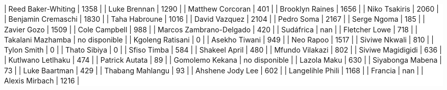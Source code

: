 | Reed Baker-Whiting      | 1358          |
| Luke Brennan            | 1290          |
| Matthew Corcoran        | 401           |
| Brooklyn Raines         | 1656          |
| Niko Tsakiris           | 2060          |
| Benjamin Cremaschi      | 1830          |
| Taha Habroune           | 1016          |
| David Vazquez           | 2104          |
| Pedro Soma              | 2167          |
| Serge Ngoma             | 185           |
| Zavier Gozo             | 1509          |
| Cole Campbell           | 988           |
| Marcos Zambrano-Delgado | 420           |
| Sudáfrica               | nan           |
| Fletcher Lowe           | 718           |
| Takalani Mazhamba       | no disponible |
| Kgoleng Ratisani        | 0             |
| Asekho Tiwani           | 949           |
| Neo Rapoo               | 1517          |
| Siviwe Nkwali           | 810           |
| Tylon Smith             | 0             |
| Thato Sibiya            | 0             |
| Sfiso Timba             | 584           |
| Shakeel April           | 480           |
| Mfundo Vilakazi         | 802           |
| Siviwe Magidigidi       | 636           |
| Kutlwano Letlhaku       | 474           |
| Patrick Autata          | 89            |
| Gomolemo Kekana         | no disponible |
| Lazola Maku             | 630           |
| Siyabonga Mabena        | 73            |
| Luke Baartman           | 429           |
| Thabang Mahlangu        | 93            |
| Ahshene Jody Lee        | 602           |
| Langelihle Phili        | 1168          |
| Francia                 | nan           |
| Alexis Mirbach          | 1216          |